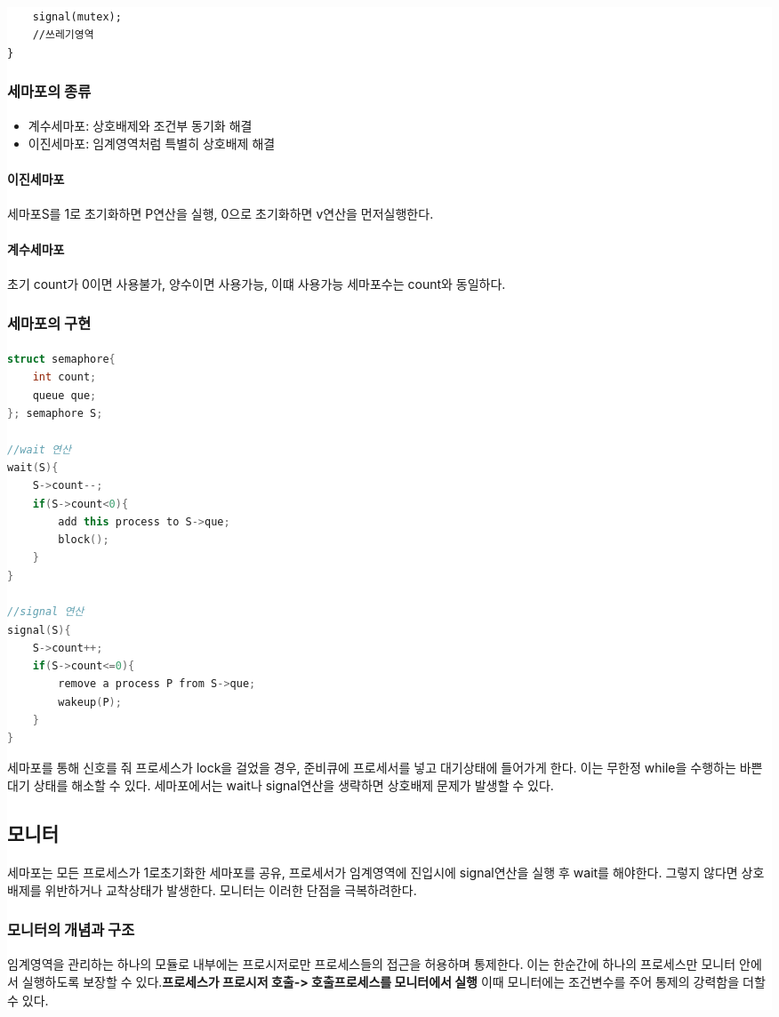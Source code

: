 ```
	signal(mutex);
	//쓰레기영역
}
```
### 세마포의 종류
* 계수세마포: 상호배제와 조건부 동기화 해결
* 이진세마포: 임계영역처럼 특별히 상호배제 해결

#### 이진세마포

세마포S를 1로 초기화하면 P연산을 실행, 0으로 초기화하면 v연산을 먼저실행한다.

#### 계수세마포

초기 count가 0이면 사용불가, 양수이면 사용가능, 이떄 사용가능 세마포수는 count와 동일하다.

### 세마포의 구현

```c++
struct semaphore{
	int count;
	queue que;
}; semaphore S;

//wait 연산
wait(S){
	S->count--;
	if(S->count<0){
		add this process to S->que;
		block();
	}
}

//signal 연산
signal(S){
	S->count++;
	if(S->count<=0){
		remove a process P from S->que;
		wakeup(P);
	}
}
```
세마포를 통해 신호를 줘 프로세스가 lock을 걸었을 경우, 준비큐에 프로세서를 넣고 대기상태에 들어가게 한다. 이는 무한정 while을 수행하는 바쁜대기 상태를 해소할 수 있다. 세마포에서는 wait나 signal연산을 생략하면 상호배제 문제가 발생할 수 있다.
## 모니터
세마포는 모든 프로세스가 1로초기화한 세마포를 공유, 프로세서가 임계영역에 진입시에 signal연산을 실행 후 wait를 해야한다. 그렇지 않다면 상호배제를 위반하거나 교착상태가 발생한다. 모니터는 이러한 단점을 극복하려한다.

### 모니터의 개념과 구조
임계영역을 관리하는 하나의 모듈로 내부에는 프로시저로만 프로세스들의 접근을 허용하며 통제한다. 이는 한순간에 하나의 프로세스만 모니터 안에서 실행하도록 보장할 수 있다.**프로세스가 프로시저 호출-> 호출프로세스를 모니터에서 실행** 이때 모니터에는 조건변수를 주어 통제의 강력함을 더할 수 있다.
